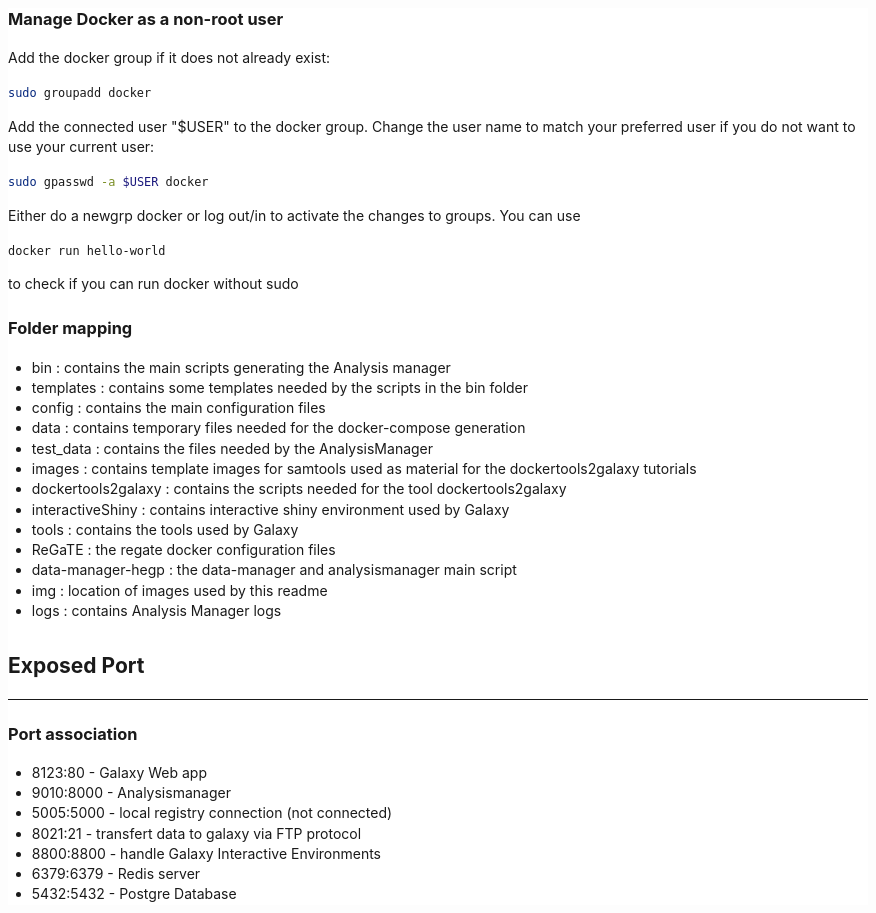 ### Manage Docker as a non-root user

Add the docker group if it does not already exist:

```sh
sudo groupadd docker
```

Add the connected user "$USER" to the docker group. Change the user name to match your preferred user if you do not want to use your current user:

```sh
sudo gpasswd -a $USER docker
```

Either do a newgrp docker or log out/in to activate the changes to groups.
You can use

```sh
docker run hello-world
```

to check if you can run docker without sudo

### Folder mapping

- bin : contains the main scripts generating the Analysis manager
- templates : contains some templates needed by the scripts in the bin folder
- config : contains the main configuration files
- data : contains temporary files needed for the docker-compose generation
- test_data : contains the files needed by the AnalysisManager
- images : contains template images for samtools used as material for the dockertools2galaxy tutorials
- dockertools2galaxy : contains the scripts needed for the tool dockertools2galaxy
- interactiveShiny : contains interactive shiny environment used by Galaxy
- tools : contains the tools used by Galaxy
- ReGaTE : the regate docker configuration files
- data-manager-hegp : the data-manager and analysismanager main script
- img : location of images used by this readme
- logs : contains Analysis Manager logs

## Exposed Port
--------------------

### Port association

- 8123:80   -  Galaxy Web app
- 9010:8000 - Analysismanager
- 5005:5000 - local registry connection (not connected)
- 8021:21   - transfert data  to galaxy via FTP protocol 
- 8800:8800 - handle Galaxy Interactive Environments
- 6379:6379 - Redis server
- 5432:5432 - Postgre Database


